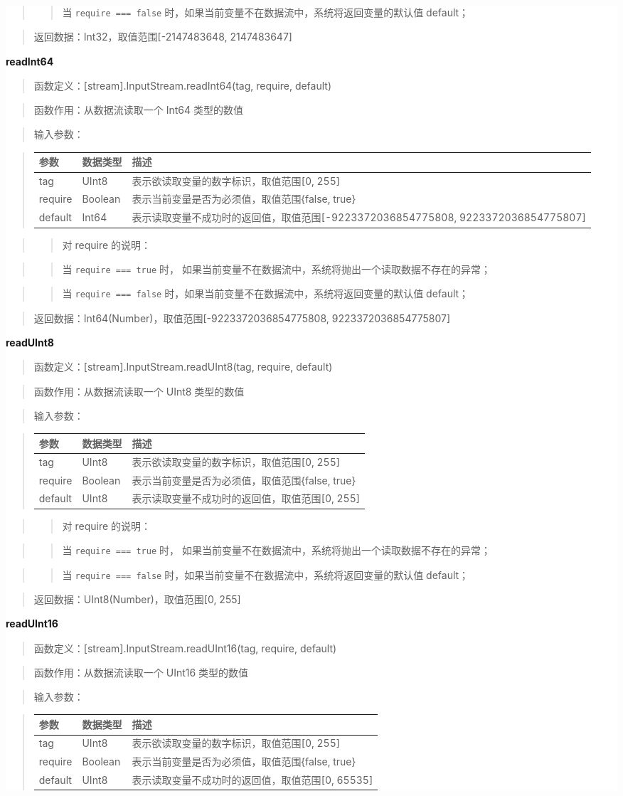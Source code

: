 > > 当 `require === false` 时，如果当前变量不在数据流中，系统将返回变量的默认值 default；

> 返回数据：Int32，取值范围\[-2147483648, 2147483647\]

**readInt64**

> 函数定义：\[stream\].InputStream.readInt64\(tag, require, default\)

> 函数作用：从数据流读取一个 Int64 类型的数值

> 输入参数：

> | 参数    | 数据类型 | 描述                                                                                |
> | :------ | :------- | :---------------------------------------------------------------------------------- |
> | tag     | UInt8    | 表示欲读取变量的数字标识，取值范围\[0, 255\]                                        |
> | require | Boolean  | 表示当前变量是否为必须值，取值范围{false, true}                                     |
> | default | Int64    | 表示读取变量不成功时的返回值，取值范围\[-9223372036854775808, 9223372036854775807\] |

> > 对 require 的说明：

> > 当 `require === true` 时， 如果当前变量不在数据流中，系统将抛出一个读取数据不存在的异常；

> > 当 `require === false` 时，如果当前变量不在数据流中，系统将返回变量的默认值 default；

> 返回数据：Int64\(Number\)，取值范围\[-9223372036854775808, 9223372036854775807\]

**readUInt8**

> 函数定义：\[stream\].InputStream.readUInt8\(tag, require, default\)

> 函数作用：从数据流读取一个 UInt8 类型的数值

> 输入参数：

> | 参数    | 数据类型 | 描述                                             |
> | :------ | :------- | :----------------------------------------------- |
> | tag     | UInt8    | 表示欲读取变量的数字标识，取值范围\[0, 255\]     |
> | require | Boolean  | 表示当前变量是否为必须值，取值范围{false, true}  |
> | default | UInt8    | 表示读取变量不成功时的返回值，取值范围\[0, 255\] |

> > 对 require 的说明：

> > 当 `require === true` 时， 如果当前变量不在数据流中，系统将抛出一个读取数据不存在的异常；

> > 当 `require === false` 时，如果当前变量不在数据流中，系统将返回变量的默认值 default；

> 返回数据：UInt8\(Number\)，取值范围\[0, 255\]

**readUInt16**

> 函数定义：\[stream\].InputStream.readUInt16\(tag, require, default\)

> 函数作用：从数据流读取一个 UInt16 类型的数值

> 输入参数：

> | 参数    | 数据类型 | 描述                                               |
> | :------ | :------- | :------------------------------------------------- |
> | tag     | UInt8    | 表示欲读取变量的数字标识，取值范围\[0, 255\]       |
> | require | Boolean  | 表示当前变量是否为必须值，取值范围{false, true}    |
> | default | UInt8    | 表示读取变量不成功时的返回值，取值范围\[0, 65535\] |
